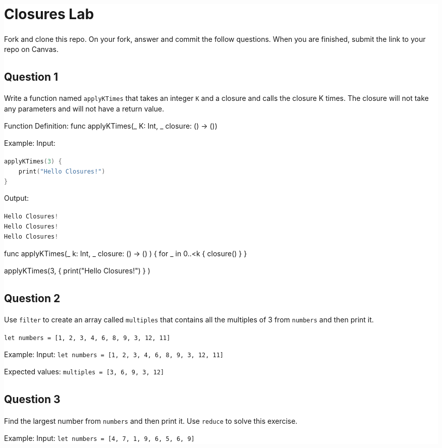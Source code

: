 # Closures Lab

Fork and clone this repo. On your fork, answer and commit the follow questions. When you are finished, submit the link to your repo on Canvas.

## Question 1

Write a function named `applyKTimes` that takes an integer `K` and a closure and calls the closure K times. The closure will not take any parameters and will not have a return value.

Function Definition:
func applyKTimes(_ K: Int, _ closure: () -> ())

Example:
Input:

```swift
applyKTimes(3) {
    print("Hello Closures!")
}
```
Output:

```swift
Hello Closures!
Hello Closures!
Hello Closures!
```
func applyKTimes(_ k: Int, _ closure: () -> () ) {
for _ in 0..<k {
closure()
}
}

applyKTimes(3, { print("Hello Closures!") } )

## Question 2

Use `filter` to create an array called `multiples` that contains all the multiples of 3 from `numbers` and then print it.

`let numbers = [1, 2, 3, 4, 6, 8, 9, 3, 12, 11]`

Example:
Input: `let numbers = [1, 2, 3, 4, 6, 8, 9, 3, 12, 11]`

Expected values: `multiples = [3, 6, 9, 3, 12]`


## Question 3

Find the largest number from `numbers` and then print it. Use `reduce` to solve this exercise.

Example:
Input: `let numbers = [4, 7, 1, 9, 6, 5, 6, 9]`
